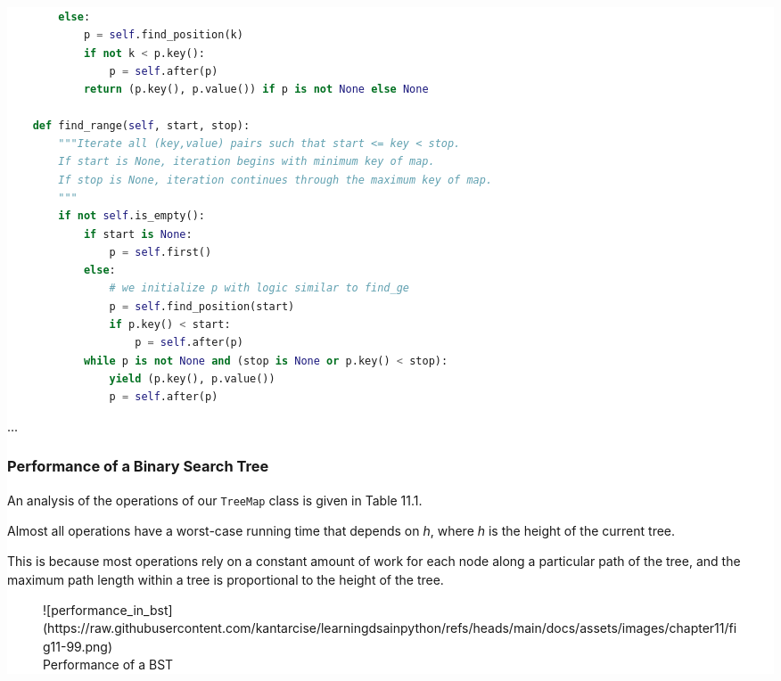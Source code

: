 ``` py title="tree_map.py" linenums="1"
        else:
            p = self.find_position(k)
            if not k < p.key():
                p = self.after(p)
            return (p.key(), p.value()) if p is not None else None

    def find_range(self, start, stop):
        """Iterate all (key,value) pairs such that start <= key < stop.
        If start is None, iteration begins with minimum key of map.
        If stop is None, iteration continues through the maximum key of map.
        """
        if not self.is_empty():
            if start is None:
                p = self.first()
            else:
                # we initialize p with logic similar to find_ge
                p = self.find_position(start)
                if p.key() < start:
                    p = self.after(p)
            while p is not None and (stop is None or p.key() < stop):
                yield (p.key(), p.value())
                p = self.after(p)
```

...

### Performance of a Binary Search Tree

An analysis of the operations of our `TreeMap` class is given in Table 11.1.

Almost all operations have a worst-case running time that depends on $h$, where $h$ is the height of the current tree.

This is because most operations rely on a constant amount of work for each node along a particular path of the tree, and the maximum path length within a tree is proportional to the height of the tree.

<figure markdown="span">
  ![performance_in_bst](https://raw.githubusercontent.com/kantarcise/learningdsainpython/refs/heads/main/docs/assets/images/chapter11/fig11-99.png)
  <figcaption>Performance of a BST</figcaption>
</figure>
